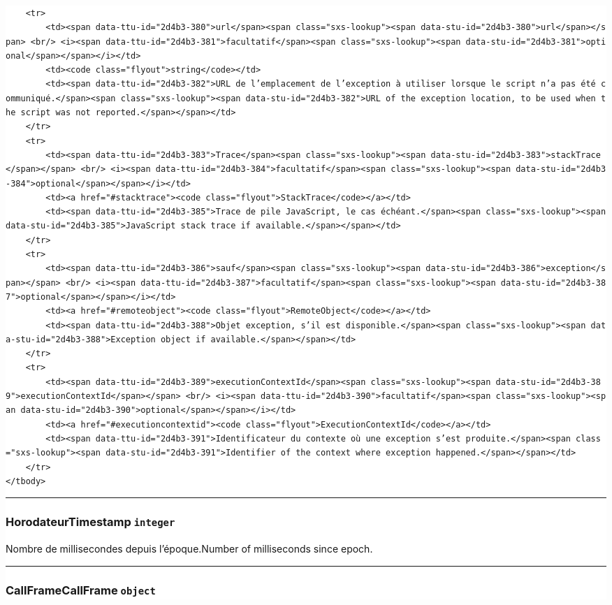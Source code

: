         <tr>
            <td><span data-ttu-id="2d4b3-380">url</span><span class="sxs-lookup"><span data-stu-id="2d4b3-380">url</span></span> <br/> <i><span data-ttu-id="2d4b3-381">facultatif</span><span class="sxs-lookup"><span data-stu-id="2d4b3-381">optional</span></span></i></td>
            <td><code class="flyout">string</code></td>
            <td><span data-ttu-id="2d4b3-382">URL de l’emplacement de l’exception à utiliser lorsque le script n’a pas été communiqué.</span><span class="sxs-lookup"><span data-stu-id="2d4b3-382">URL of the exception location, to be used when the script was not reported.</span></span></td>
        </tr>
        <tr>
            <td><span data-ttu-id="2d4b3-383">Trace</span><span class="sxs-lookup"><span data-stu-id="2d4b3-383">stackTrace</span></span> <br/> <i><span data-ttu-id="2d4b3-384">facultatif</span><span class="sxs-lookup"><span data-stu-id="2d4b3-384">optional</span></span></i></td>
            <td><a href="#stacktrace"><code class="flyout">StackTrace</code></a></td>
            <td><span data-ttu-id="2d4b3-385">Trace de pile JavaScript, le cas échéant.</span><span class="sxs-lookup"><span data-stu-id="2d4b3-385">JavaScript stack trace if available.</span></span></td>
        </tr>
        <tr>
            <td><span data-ttu-id="2d4b3-386">sauf</span><span class="sxs-lookup"><span data-stu-id="2d4b3-386">exception</span></span> <br/> <i><span data-ttu-id="2d4b3-387">facultatif</span><span class="sxs-lookup"><span data-stu-id="2d4b3-387">optional</span></span></i></td>
            <td><a href="#remoteobject"><code class="flyout">RemoteObject</code></a></td>
            <td><span data-ttu-id="2d4b3-388">Objet exception, s’il est disponible.</span><span class="sxs-lookup"><span data-stu-id="2d4b3-388">Exception object if available.</span></span></td>
        </tr>
        <tr>
            <td><span data-ttu-id="2d4b3-389">executionContextId</span><span class="sxs-lookup"><span data-stu-id="2d4b3-389">executionContextId</span></span> <br/> <i><span data-ttu-id="2d4b3-390">facultatif</span><span class="sxs-lookup"><span data-stu-id="2d4b3-390">optional</span></span></i></td>
            <td><a href="#executioncontextid"><code class="flyout">ExecutionContextId</code></a></td>
            <td><span data-ttu-id="2d4b3-391">Identificateur du contexte où une exception s’est produite.</span><span class="sxs-lookup"><span data-stu-id="2d4b3-391">Identifier of the context where exception happened.</span></span></td>
        </tr>
    </tbody>
</table>
</p>

---

### <a name="timestamp"></a> <span data-ttu-id="2d4b3-392">Horodateur</span><span class="sxs-lookup"><span data-stu-id="2d4b3-392">Timestamp</span></span> `integer`

<span data-ttu-id="2d4b3-393">Nombre de millisecondes depuis l’époque.</span><span class="sxs-lookup"><span data-stu-id="2d4b3-393">Number of milliseconds since epoch.</span></span>

</p>

---

### <a name="callframe"></a> <span data-ttu-id="2d4b3-394">CallFrame</span><span class="sxs-lookup"><span data-stu-id="2d4b3-394">CallFrame</span></span> `object`
